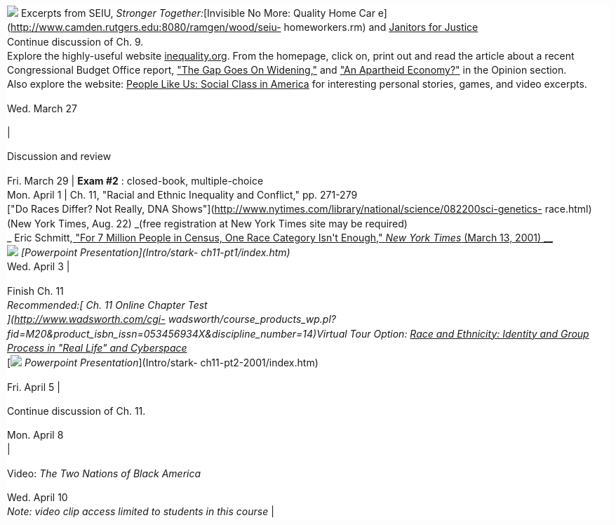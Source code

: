 ![](ess/dept/real.gif) Excerpts from SEIU, _Stronger Together:_[Invisible No
More: Quality Home Car e](http://www.camden.rutgers.edu:8080/ramgen/wood/seiu-
homeworkers.rm) and [Janitors for
Justice](http://www.camden.rutgers.edu:8080/ramgen/wood/janitors.rm)  
Continue discussion of Ch. 9.  
Explore the highly-useful website [ inequality.org](http://inequality.org/).
From the homepage, click on, print out and read the article about a recent
Congressional Budget Office report, ["The Gap Goes On
Widening,"](http://inequality.org/conbudstudyfr.html) and ["An Apartheid
Economy?"](http://www.inequality.org/freemanfr.html) in the Opinion section.  
Also explore the website: [People Like Us: Social Class in
America](http://www.pbs.org/peoplelikeus/) for interesting personal stories,
games, and video excerpts.  
  
Wed. March 27

|

Discussion and review  
  
Fri. March 29 | **Exam #2** : closed-book, multiple-choice  
Mon. April 1 | Ch. 11, "Racial and Ethnic Inequality and Conflict," pp.
271-279  
["Do Races Differ?  Not Really, DNA
Shows"](http://www.nytimes.com/library/national/science/082200sci-genetics-
race.html) (New York Times, Aug. 22) _(free registration at New York Times
site may be required)  
_ Eric Schmitt,[ "For 7 Million People in Census, One Race Category Isn't
Enough," _New York Times_ (March 13, 2001)
__](http://www.nytimes.com/2001/03/13/national/13CENS.html)  
![](dept/powerpointsm.jpg) _[Powerpoint Presentation](Intro/stark-
ch11-pt1/index.htm)_  
Wed. April 3 |

Finish Ch. 11  
[ ](electronic-reserve.htm)_Recommended:[ Ch. 11 Online Chapter Test  
](http://www.wadsworth.com/cgi-
wadsworth/course_products_wp.pl?fid=M20&product_isbn_issn=053456934X&discipline_number=14)Virtual
Tour Option:_ [_Race and Ethnicity: Identity and Group Process in "Real Life"
and Cyberspace_](http://sociology.wadsworth.com/virtual/06.html)  
[![](dept/powerpointsm.jpg) _Powerpoint Presentation_](Intro/stark-
ch11-pt2-2001/index.htm)  
  
Fri. April 5 |

Continue discussion of Ch. 11.  
  
Mon. April 8  
|

Video: _The Two Nations of Black America_  
  
Wed. April 10  
_Note: video clip access limited to students in this course_ |
